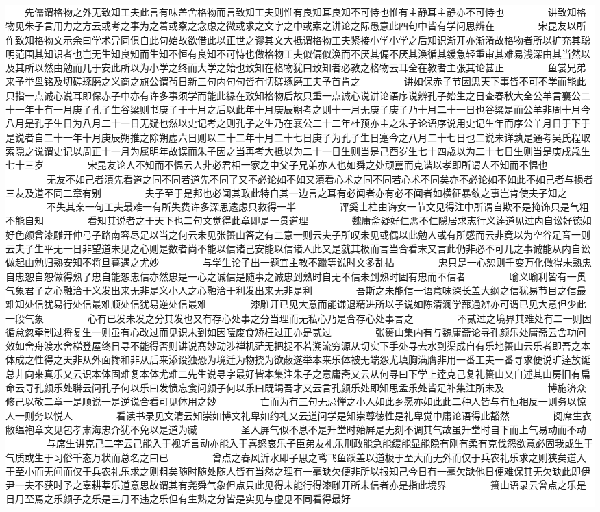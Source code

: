 　　先儒谓格物之外无致知工夫此言有味盖舍格物而言致知工夫则惟有良知耳良知不可恃也惟有主静耳主静亦不可恃也
　　
　　讲致知格物见朱子言用力之方云或考之事为之着或察之念虑之微或求之文字之中或索之讲论之际愚意此四句中皆有学问思辨在
　　
　　宋昆友以所作致知格物文示余曰学术异同俱自此句始故欲借此以正世之谬其文大抵谓格物工夫紧接小学小学之后知识渐开亦渐淆故格物者所以扩充其聪明范围其知识者也岂无生知良知而生知不恒有良知不可恃也做格物工夫似偏似涣而不厌其偏不厌其涣循其缓急轻重审其难易浅深由其当然以及其所以然由勉而几于安此所以为小学之终而大学之始也致知在格物犹曰致知者必教之格物云耳全在教者主张其论甚正
　　
　　鱼裳兄弟来予举盘铭及切磋琢磨之义商之旗公谓茍日新三句内句句皆有切磋琢磨工夫予首肯之
　　
　　讲如保赤子节因思天下事皆不可不学而能此只指一点诚心说耳即保赤子中亦有许多事须学而能此縁在致知格物后故只重一点诚心说讲论语序说辨孔子始生之日查春秋大全公羊言襄公二十一年十有一月庚子孔子生谷梁则书庚子于十月之后以此年十月庚辰朔考之则十一月无庚子庚子乃十月二十一日也谷梁是而公羊非周十月今八月是孔子生日为八月二十一日无疑也然以史记考之则孔子之生乃在襄公二十二年杜预亦主之朱子论语序说用史记生年而序公羊月日于下于是说者自二十一年十月庚辰朔推之除朔虚六日则以二十二年十月二十七日庚子为孔子生日寔今之八月二十七日也二说未详孰是通考吴氏程取索隠之说谓史记以周正十一月为属明年故误而朱子因之当再考大抵以为二十一日生则当是己酉岁生七十四歳以为二十七日生则当是庚戌歳生七十三岁
　　
　　宋昆友论人不知而不愠云人非必君相一家之中父子兄弟亦人也如舜之处顽嚚而克谐以孝即所谓人不知而不愠也
　　
　　无友不如己者湏先看道之同不同若道先不同了又不必论如不如又湏看心术之同不同若心术不同矣亦不必论如不如此不如己者与损者三友及道不同二章有别
　　
　　夫子至于是邦也必闻其政此特自其一边言之耳有必闻者亦有必不闻者如横征暴敛之事岂肯使夫子知之
　　
　　不失其亲一句工夫最难一有所失费许多深思逺虑只救得一半
　　
　　评奚士柱由诲女一节文见得注中所谓自欺不是掩饰只是气粗不能自知
　　
　　看知其说者之于天下也二句文觉得此章即是一贯道理
　　
　　魏庸斋疑好仁恶不仁隠居求志行义逹道见过内自讼好徳如好色颜曾漆雕开仲弓子路南容尽足以当之何云未见张篑山答之有二意一则云夫子所叹未见或偶以此勉人或有所感而云非竟以为空谷足音一则云夫子生平无一日非望道未见之心则是数者尚不能以信诸己安能以信诸人此又是就其极而言当合看末又言此仍非必不可几之事诚能从内自讼做起由勉归熟安知不将旦暮遇之尤妙
　　
　　与学生论子出一题宜主教不躐等说时文多乱拈
　　
　　忠只是一心恕则千变万化做得未熟忠自忠恕自恕做得熟了忠自能恕忠信亦然忠是一心之诚信是随事之诚忠到熟时自无不信未到熟时固有忠而不信者
　　
　　喻义喻利皆有一贯气象君子之心融洽于义发出来无非是义小人之心融洽于利发出来无非是利
　　
　　吾斯之未能信一语意味深长盖大纲之信犹易节目之信最难知处信犹易行处信最难顺处信犹易逆处信最难
　　
　　漆雕开已见大意而能谦退精进所以子说如陈清澜学蔀通辨亦可谓已见大意但少此一段气象
　　
　　心有已发未发之分其发也又有存心处事之分当理而无私心乃是合存心处事言之
　　
　　不贰过之境界其难处有二一则因循怠忽牵制过将复生一则虽有心改过而见识未到如因噎废食矫枉过正亦是贰过
　　
　　张篑山集内有与魏庸斋论寻孔颜乐处庸斋云舍功问效如舍舟渡水舍梯登屋终日寻不能得否则讲说髙妙动渉禅机茫无把捉不若溯流穷源从切实下手处寻去水到渠成自有乐地篑山云乐者即吾之本体成之性得之天非从外面搀和非从后来添设独恐为境迁为物挠为欲蔽遂举本来乐体被无端怨尤填胸满膺非用一番工夫一番寻求便说旷逹放诞总非向来真乐又云识本体固难复本体尤难二先生说寻字最好皆本集注朱子之意庸斋又云从何寻曰下学上逹克己复礼篑山又自述其山房旧有扁命云寻孔颜乐处聨云问孔子何以乐曰发愤忘食问颜子何以乐曰既竭吾才又云言孔颜乐处即知思孟乐处皆足补集注所未及
　　
　　博施济众修己以敬二章一是顺说一是逆说合看可见体用之妙
　　
　　亡而为有三句无忌惮之小人如此乡愿亦如此此二种人皆与有恒相反一则务以惊人一则务以悦人
　　
　　看读书录见文清云知崇如博文礼卑如约礼又云道问学是知崇尊徳性是礼卑觉中庸论语得此豁然
　　
　　阅席生衣敝缊袍章文见包孝肃海忠介犹不免以是道为臧
　　
　　圣人屏气似不息不是升堂时始屛是无刻不调其气故虽升堂时自下而上气易动而不动
　　
　　与席生讲克己二字云己能入于视听言动亦能入于喜怒哀乐子臣弟友礼乐刑政能急能缓能显能隐有刚有柔有克伐怨欲意必固我或生于气质或生于习俗千态万状而总名之曰已
　　
　　曾点之春风沂水即子思之鸢飞鱼跃盖以道极于至大而无外而仅于兵农礼乐求之则狭矣道入于至小而无间而仅于兵农礼乐求之则粗矣随时随处随人皆有当然之理有一毫缺欠便非所以报知己今日有一毫欠缺他日便难保其无欠缺此即伊尹一夫不获时予之辜耕莘乐道意思故谓其有尧舜气象但点只此见得未能行得漆雕开所未信者亦是指此境界
　　
　　篑山语录云曾点之乐是日月至焉之乐颜子之乐是三月不违之乐但有生熟之分皆是实见与虚见不同看得最好
　　